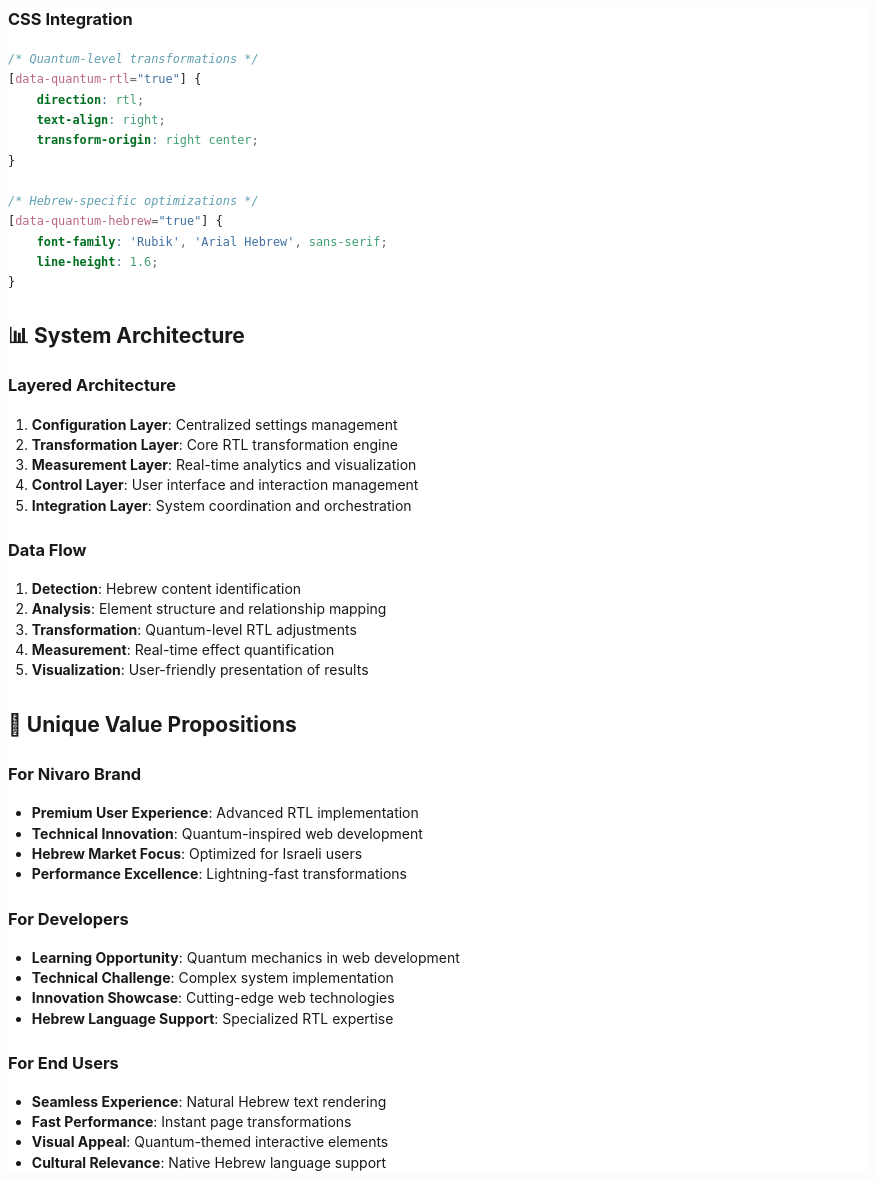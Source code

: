 ### CSS Integration
```css
/* Quantum-level transformations */
[data-quantum-rtl="true"] {
    direction: rtl;
    text-align: right;
    transform-origin: right center;
}

/* Hebrew-specific optimizations */
[data-quantum-hebrew="true"] {
    font-family: 'Rubik', 'Arial Hebrew', sans-serif;
    line-height: 1.6;
}
```

## 📊 System Architecture

### Layered Architecture
1. **Configuration Layer**: Centralized settings management
2. **Transformation Layer**: Core RTL transformation engine
3. **Measurement Layer**: Real-time analytics and visualization
4. **Control Layer**: User interface and interaction management
5. **Integration Layer**: System coordination and orchestration

### Data Flow
1. **Detection**: Hebrew content identification
2. **Analysis**: Element structure and relationship mapping
3. **Transformation**: Quantum-level RTL adjustments
4. **Measurement**: Real-time effect quantification
5. **Visualization**: User-friendly presentation of results

## 🌟 Unique Value Propositions

### For Nivaro Brand
- **Premium User Experience**: Advanced RTL implementation
- **Technical Innovation**: Quantum-inspired web development
- **Hebrew Market Focus**: Optimized for Israeli users
- **Performance Excellence**: Lightning-fast transformations

### For Developers
- **Learning Opportunity**: Quantum mechanics in web development
- **Technical Challenge**: Complex system implementation
- **Innovation Showcase**: Cutting-edge web technologies
- **Hebrew Language Support**: Specialized RTL expertise

### For End Users
- **Seamless Experience**: Natural Hebrew text rendering
- **Fast Performance**: Instant page transformations
- **Visual Appeal**: Quantum-themed interactive elements
- **Cultural Relevance**: Native Hebrew language support
